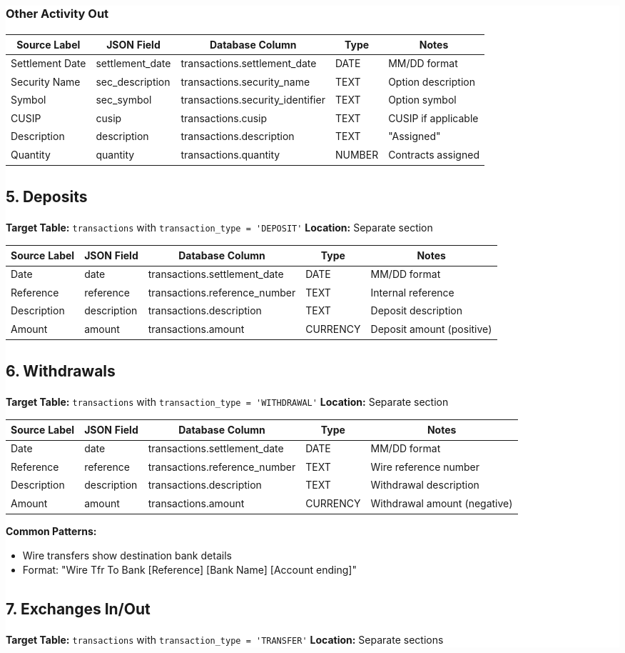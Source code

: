### Other Activity Out
| Source Label    | JSON Field       | Database Column              | Type   | Notes              |
|-----------------|------------------|------------------------------|--------|--------------------|
| Settlement Date | settlement_date  | transactions.settlement_date | DATE   | MM/DD format       |
| Security Name   | sec_description  | transactions.security_name   | TEXT   | Option description |
| Symbol          | sec_symbol       | transactions.security_identifier | TEXT   | Option symbol      |
| CUSIP           | cusip            | transactions.cusip           | TEXT   | CUSIP if applicable|
| Description     | description      | transactions.description     | TEXT   | "Assigned"         |
| Quantity        | quantity         | transactions.quantity        | NUMBER | Contracts assigned |

## 5. Deposits

**Target Table:** `transactions` with `transaction_type = 'DEPOSIT'`
**Location:** Separate section

| Source Label | JSON Field  | Database Column               | Type     | Notes                     |
|--------------|-------------|-------------------------------|----------|---------------------------|
| Date         | date        | transactions.settlement_date  | DATE     | MM/DD format              |
| Reference    | reference   | transactions.reference_number | TEXT     | Internal reference        |
| Description  | description | transactions.description      | TEXT     | Deposit description       |
| Amount       | amount      | transactions.amount           | CURRENCY | Deposit amount (positive) |

## 6. Withdrawals

**Target Table:** `transactions` with `transaction_type = 'WITHDRAWAL'`
**Location:** Separate section

| Source Label | JSON Field  | Database Column               | Type     | Notes                        |
|--------------|-------------|-------------------------------|----------|------------------------------|
| Date         | date        | transactions.settlement_date  | DATE     | MM/DD format                 |
| Reference    | reference   | transactions.reference_number | TEXT     | Wire reference number        |
| Description  | description | transactions.description      | TEXT     | Withdrawal description       |
| Amount       | amount      | transactions.amount           | CURRENCY | Withdrawal amount (negative) |

**Common Patterns:**
- Wire transfers show destination bank details
- Format: "Wire Tfr To Bank [Reference] [Bank Name] [Account ending]"

## 7. Exchanges In/Out

**Target Table:** `transactions` with `transaction_type = 'TRANSFER'`
**Location:** Separate sections

